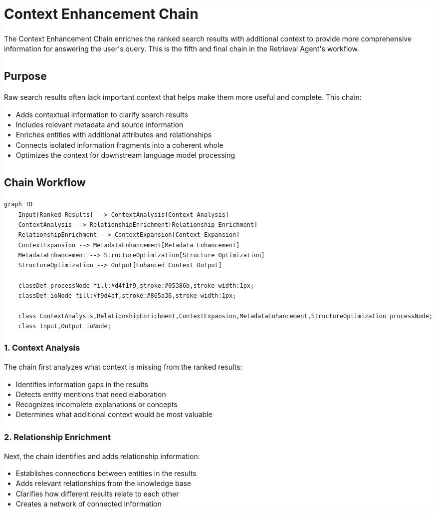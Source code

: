 # Context Enhancement Chain

The Context Enhancement Chain enriches the ranked search results with additional context to provide more comprehensive information for answering the user's query. This is the fifth and final chain in the Retrieval Agent's workflow.

## Purpose

Raw search results often lack important context that helps make them more useful and complete. This chain:

- Adds contextual information to clarify search results
- Includes relevant metadata and source information
- Enriches entities with additional attributes and relationships
- Connects isolated information fragments into a coherent whole
- Optimizes the context for downstream language model processing

## Chain Workflow

```mermaid
graph TD
    Input[Ranked Results] --> ContextAnalysis[Context Analysis]
    ContextAnalysis --> RelationshipEnrichment[Relationship Enrichment]
    RelationshipEnrichment --> ContextExpansion[Context Expansion]
    ContextExpansion --> MetadataEnhancement[Metadata Enhancement]
    MetadataEnhancement --> StructureOptimization[Structure Optimization]
    StructureOptimization --> Output[Enhanced Context Output]
    
    classDef processNode fill:#d4f1f9,stroke:#05386b,stroke-width:1px;
    classDef ioNode fill:#f9d4af,stroke:#865a36,stroke-width:1px;
    
    class ContextAnalysis,RelationshipEnrichment,ContextExpansion,MetadataEnhancement,StructureOptimization processNode;
    class Input,Output ioNode;
```

### 1. Context Analysis

The chain first analyzes what context is missing from the ranked results:

- Identifies information gaps in the results
- Detects entity mentions that need elaboration
- Recognizes incomplete explanations or concepts
- Determines what additional context would be most valuable

### 2. Relationship Enrichment

Next, the chain identifies and adds relationship information:

- Establishes connections between entities in the results
- Adds relevant relationships from the knowledge base
- Clarifies how different results relate to each other
- Creates a network of connected information
